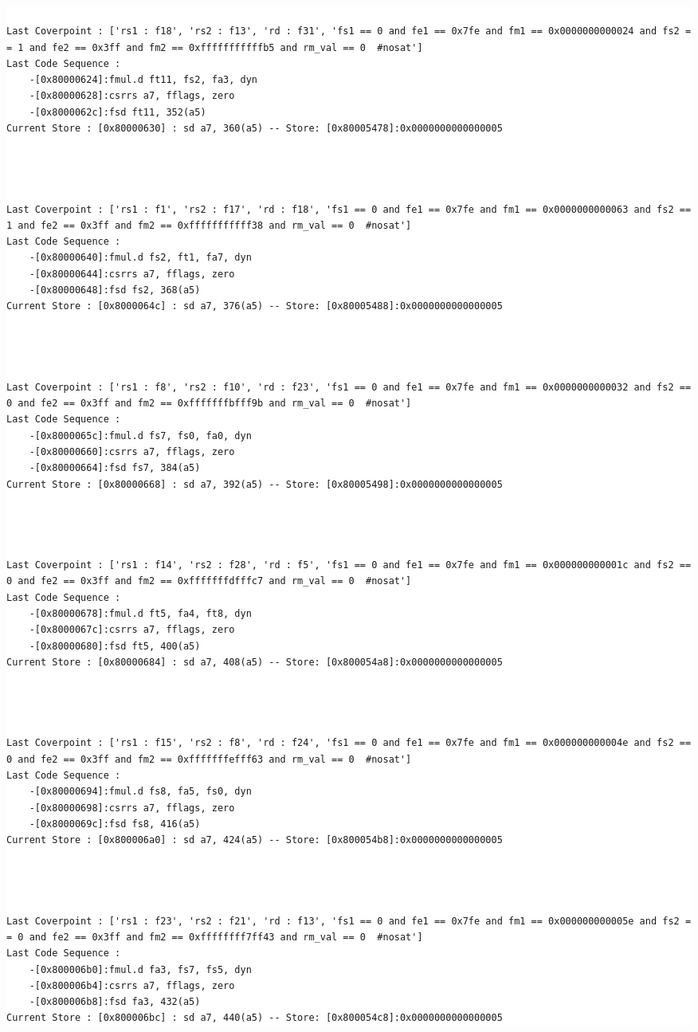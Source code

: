 ```

Last Coverpoint : ['rs1 : f18', 'rs2 : f13', 'rd : f31', 'fs1 == 0 and fe1 == 0x7fe and fm1 == 0x0000000000024 and fs2 == 1 and fe2 == 0x3ff and fm2 == 0xfffffffffffb5 and rm_val == 0  #nosat']
Last Code Sequence : 
	-[0x80000624]:fmul.d ft11, fs2, fa3, dyn
	-[0x80000628]:csrrs a7, fflags, zero
	-[0x8000062c]:fsd ft11, 352(a5)
Current Store : [0x80000630] : sd a7, 360(a5) -- Store: [0x80005478]:0x0000000000000005




Last Coverpoint : ['rs1 : f1', 'rs2 : f17', 'rd : f18', 'fs1 == 0 and fe1 == 0x7fe and fm1 == 0x0000000000063 and fs2 == 1 and fe2 == 0x3ff and fm2 == 0xfffffffffff38 and rm_val == 0  #nosat']
Last Code Sequence : 
	-[0x80000640]:fmul.d fs2, ft1, fa7, dyn
	-[0x80000644]:csrrs a7, fflags, zero
	-[0x80000648]:fsd fs2, 368(a5)
Current Store : [0x8000064c] : sd a7, 376(a5) -- Store: [0x80005488]:0x0000000000000005




Last Coverpoint : ['rs1 : f8', 'rs2 : f10', 'rd : f23', 'fs1 == 0 and fe1 == 0x7fe and fm1 == 0x0000000000032 and fs2 == 0 and fe2 == 0x3ff and fm2 == 0xfffffffbfff9b and rm_val == 0  #nosat']
Last Code Sequence : 
	-[0x8000065c]:fmul.d fs7, fs0, fa0, dyn
	-[0x80000660]:csrrs a7, fflags, zero
	-[0x80000664]:fsd fs7, 384(a5)
Current Store : [0x80000668] : sd a7, 392(a5) -- Store: [0x80005498]:0x0000000000000005




Last Coverpoint : ['rs1 : f14', 'rs2 : f28', 'rd : f5', 'fs1 == 0 and fe1 == 0x7fe and fm1 == 0x000000000001c and fs2 == 0 and fe2 == 0x3ff and fm2 == 0xfffffffdfffc7 and rm_val == 0  #nosat']
Last Code Sequence : 
	-[0x80000678]:fmul.d ft5, fa4, ft8, dyn
	-[0x8000067c]:csrrs a7, fflags, zero
	-[0x80000680]:fsd ft5, 400(a5)
Current Store : [0x80000684] : sd a7, 408(a5) -- Store: [0x800054a8]:0x0000000000000005




Last Coverpoint : ['rs1 : f15', 'rs2 : f8', 'rd : f24', 'fs1 == 0 and fe1 == 0x7fe and fm1 == 0x000000000004e and fs2 == 0 and fe2 == 0x3ff and fm2 == 0xfffffffefff63 and rm_val == 0  #nosat']
Last Code Sequence : 
	-[0x80000694]:fmul.d fs8, fa5, fs0, dyn
	-[0x80000698]:csrrs a7, fflags, zero
	-[0x8000069c]:fsd fs8, 416(a5)
Current Store : [0x800006a0] : sd a7, 424(a5) -- Store: [0x800054b8]:0x0000000000000005




Last Coverpoint : ['rs1 : f23', 'rs2 : f21', 'rd : f13', 'fs1 == 0 and fe1 == 0x7fe and fm1 == 0x000000000005e and fs2 == 0 and fe2 == 0x3ff and fm2 == 0xffffffff7ff43 and rm_val == 0  #nosat']
Last Code Sequence : 
	-[0x800006b0]:fmul.d fa3, fs7, fs5, dyn
	-[0x800006b4]:csrrs a7, fflags, zero
	-[0x800006b8]:fsd fa3, 432(a5)
Current Store : [0x800006bc] : sd a7, 440(a5) -- Store: [0x800054c8]:0x0000000000000005
```